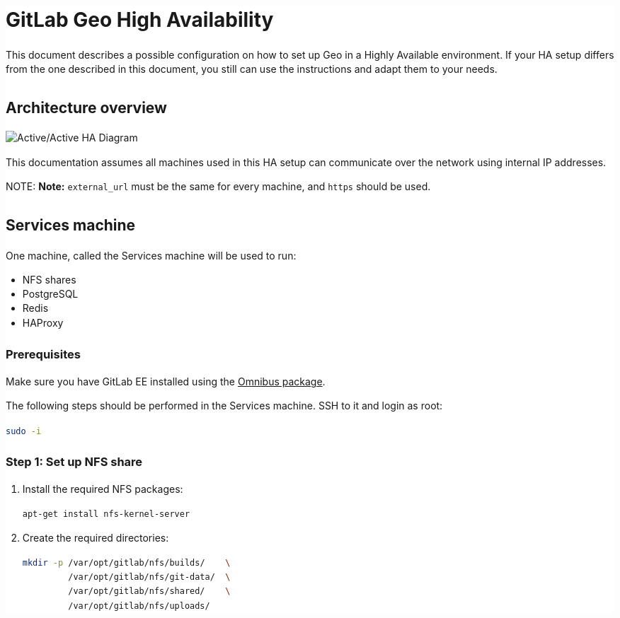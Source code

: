 # GitLab Geo High Availability

This document describes a possible configuration on how to set up Geo
in a Highly Available environment. If your HA setup differs from the one
described in this document, you still can use the instructions and adapt them
to your needs.

## Architecture overview

![Active/Active HA Diagram](../administration/img/high_availability/active-active-diagram.png)

This documentation assumes all machines used in this HA setup can
communicate over the network using internal IP addresses.

NOTE: **Note:**
`external_url` must be the same for every machine, and `https` should be used.

## Services machine

One machine, called the Services machine will be used to run:

- NFS shares
- PostgreSQL
- Redis
- HAProxy

### Prerequisites

Make sure you have GitLab EE installed using the
[Omnibus package](https://about.gitlab.com/installation).

The following steps should be performed in the Services machine. SSH to it
and login as root:

```sh
sudo -i
```

### Step 1: Set up NFS share

1. Install the required NFS packages:

    ```sh
    apt-get install nfs-kernel-server
    ```

1. Create the required directories:

    ```sh
    mkdir -p /var/opt/gitlab/nfs/builds/    \
             /var/opt/gitlab/nfs/git-data/  \
             /var/opt/gitlab/nfs/shared/    \
             /var/opt/gitlab/nfs/uploads/
    ```
